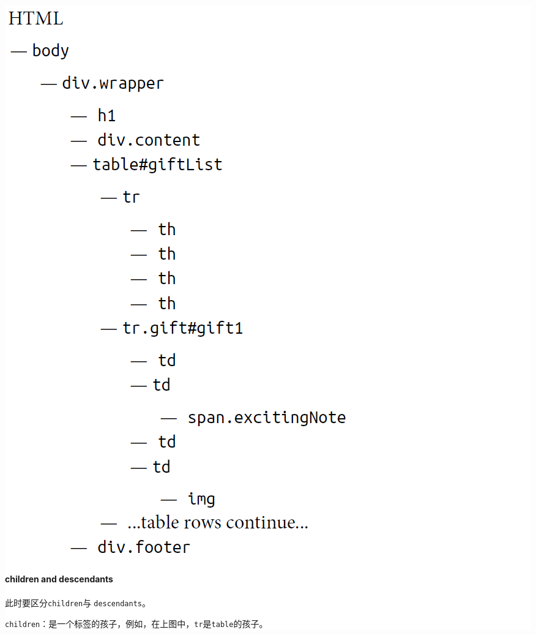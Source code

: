 ![](WebScraping2\2.jpg)

#### children and descendants

此时要区分`children`与 `descendants`。

`children`：是一个标签的孩子，例如，在上图中，`tr`是`table`的孩子。
